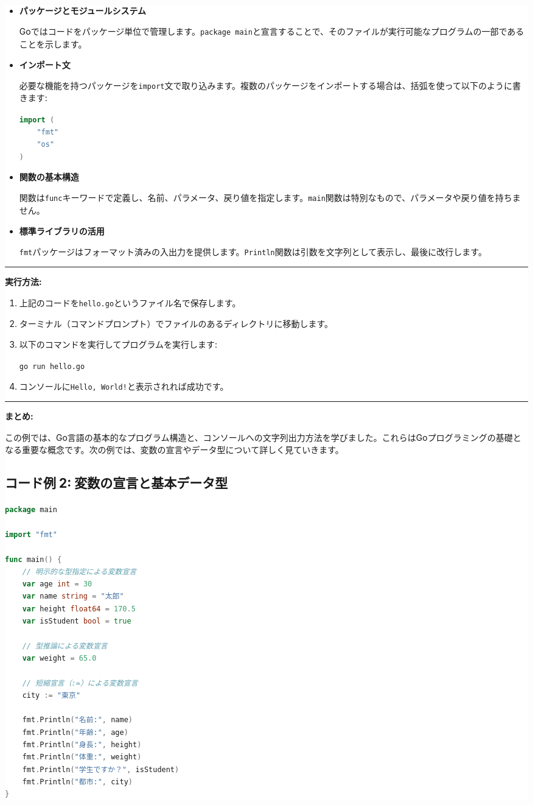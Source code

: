 - **パッケージとモジュールシステム**

  Goではコードをパッケージ単位で管理します。`package main`と宣言することで、そのファイルが実行可能なプログラムの一部であることを示します。

- **インポート文**

  必要な機能を持つパッケージを`import`文で取り込みます。複数のパッケージをインポートする場合は、括弧を使って以下のように書きます:

  ```go
  import (
      "fmt"
      "os"
  )
  ```

- **関数の基本構造**

  関数は`func`キーワードで定義し、名前、パラメータ、戻り値を指定します。`main`関数は特別なもので、パラメータや戻り値を持ちません。

- **標準ライブラリの活用**

  `fmt`パッケージはフォーマット済みの入出力を提供します。`Println`関数は引数を文字列として表示し、最後に改行します。

---

**実行方法:**

1. 上記のコードを`hello.go`というファイル名で保存します。
2. ターミナル（コマンドプロンプト）でファイルのあるディレクトリに移動します。
3. 以下のコマンドを実行してプログラムを実行します:

   ```bash
   go run hello.go
   ```

4. コンソールに`Hello, World!`と表示されれば成功です。

---

**まとめ:**

この例では、Go言語の基本的なプログラム構造と、コンソールへの文字列出力方法を学びました。これらはGoプログラミングの基礎となる重要な概念です。次の例では、変数の宣言やデータ型について詳しく見ていきます。

## **コード例 2: 変数の宣言と基本データ型**

```go
package main

import "fmt"

func main() {
    // 明示的な型指定による変数宣言
    var age int = 30
    var name string = "太郎"
    var height float64 = 170.5
    var isStudent bool = true

    // 型推論による変数宣言
    var weight = 65.0

    // 短縮宣言（:=）による変数宣言
    city := "東京"

    fmt.Println("名前:", name)
    fmt.Println("年齢:", age)
    fmt.Println("身長:", height)
    fmt.Println("体重:", weight)
    fmt.Println("学生ですか？", isStudent)
    fmt.Println("都市:", city)
}
```